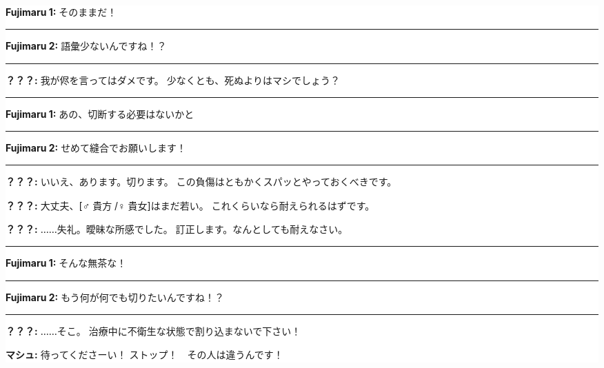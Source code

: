 
**Fujimaru 1:**
そのままだ！

---

**Fujimaru 2:**
語彙少ないんですね！？

---

**？？？:**
我が侭を言ってはダメです。
少なくとも、死ぬよりはマシでしょう？

---

**Fujimaru 1:**
あの、切断する必要はないかと

---

**Fujimaru 2:**
せめて縫合でお願いします！

---

**？？？:**
いいえ、あります。切ります。
この負傷はともかくスパッとやっておくべきです。

**？？？:**
大丈夫、[♂ 貴方 /♀️ 貴女]はまだ若い。
これくらいなら耐えられるはずです。

**？？？:**
……失礼。曖昧な所感でした。
訂正します。なんとしても耐えなさい。

---

**Fujimaru 1:**
そんな無茶な！

---

**Fujimaru 2:**
もう何が何でも切りたいんですね！？

---

**？？？:**
……そこ。
治療中に不衛生な状態で割り込まないで下さい！

**マシュ:**
待ってくださーい！
ストップ！　その人は違うんです！
